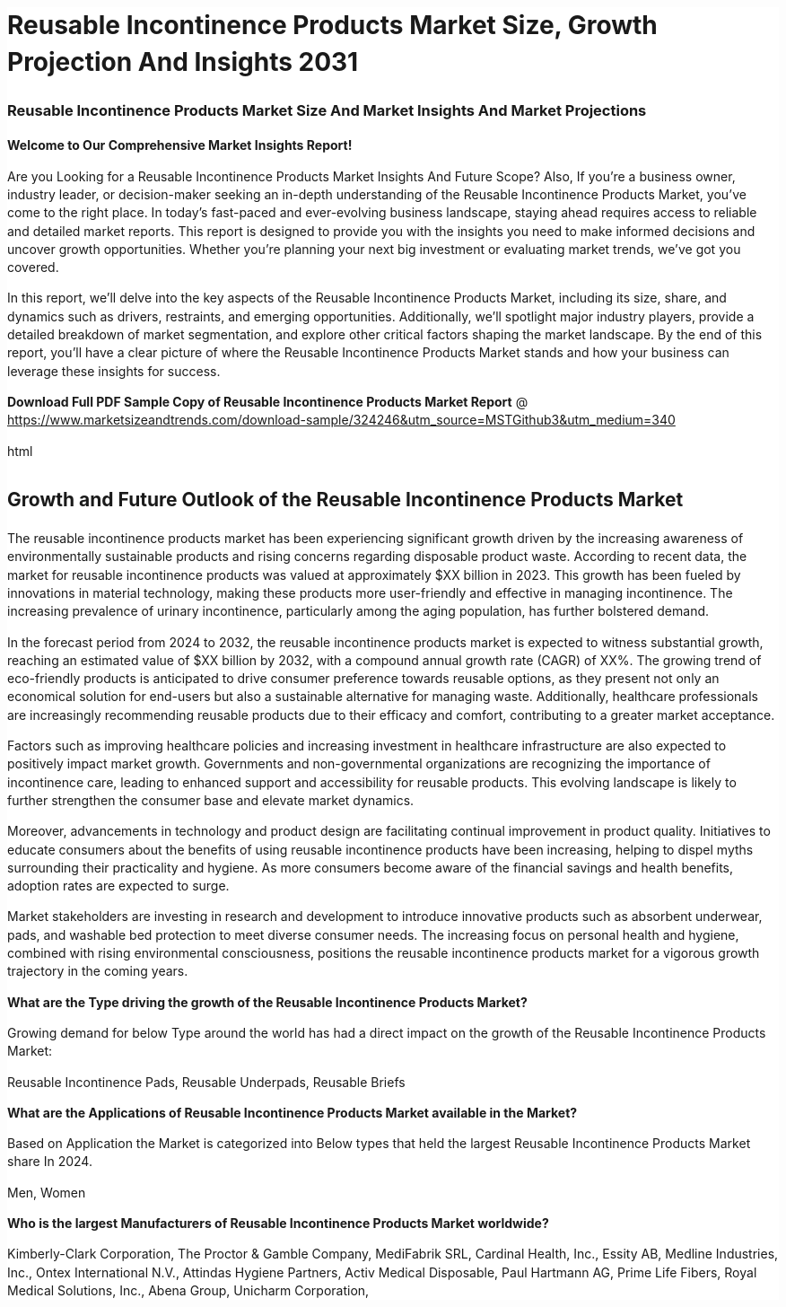 <H1> Reusable Incontinence Products Market Size, Growth Projection And Insights 2031</H1><div class="" data-test-id=""><h3><span class="">Reusable Incontinence Products Market Size And Market Insights And Market Projections</span></h3></div><div class="" data-test-id=""><p><strong>Welcome to Our Comprehensive Market Insights Report!</strong></p><p>Are you Looking for a Reusable Incontinence Products Market Insights And Future Scope? Also, If you&rsquo;re a business owner, industry leader, or decision-maker seeking an in-depth understanding of the Reusable Incontinence Products Market, you&rsquo;ve come to the right place. In today&rsquo;s fast-paced and ever-evolving business landscape, staying ahead requires access to reliable and detailed market reports. This report is designed to provide you with the insights you need to make informed decisions and uncover growth opportunities. Whether you&rsquo;re planning your next big investment or evaluating market trends, we&rsquo;ve got you covered.</p><p>In this report, we&rsquo;ll delve into the key aspects of the Reusable Incontinence Products Market, including its size, share, and dynamics such as drivers, restraints, and emerging opportunities. Additionally, we&rsquo;ll spotlight major industry players, provide a detailed breakdown of market segmentation, and explore other critical factors shaping the market landscape. By the end of this report, you&rsquo;ll have a clear picture of where the Reusable Incontinence Products Market stands and how your business can leverage these insights for success.</p><p><strong>Download Full PDF Sample Copy of Reusable Incontinence Products Market Report</strong> @ <a href="https://www.marketsizeandtrends.com/download-sample/324246&utm_source=MSTGithub3&utm_medium=340" target="_blank">https://www.marketsizeandtrends.com/download-sample/324246&utm_source=MSTGithub3&utm_medium=340</a></p></div><div class="" data-test-id=""><p><span class="">html<h2>Growth and Future Outlook of the Reusable Incontinence Products Market</h2><p>The reusable incontinence products market has been experiencing significant growth driven by the increasing awareness of environmentally sustainable products and rising concerns regarding disposable product waste. According to recent data, the market for reusable incontinence products was valued at approximately $XX billion in 2023. This growth has been fueled by innovations in material technology, making these products more user-friendly and effective in managing incontinence. The increasing prevalence of urinary incontinence, particularly among the aging population, has further bolstered demand.</p><p>In the forecast period from 2024 to 2032, the reusable incontinence products market is expected to witness substantial growth, reaching an estimated value of $XX billion by 2032, with a compound annual growth rate (CAGR) of XX%. The growing trend of eco-friendly products is anticipated to drive consumer preference towards reusable options, as they present not only an economical solution for end-users but also a sustainable alternative for managing waste. Additionally, healthcare professionals are increasingly recommending reusable products due to their efficacy and comfort, contributing to a greater market acceptance.</p><p>Factors such as improving healthcare policies and increasing investment in healthcare infrastructure are also expected to positively impact market growth. Governments and non-governmental organizations are recognizing the importance of incontinence care, leading to enhanced support and accessibility for reusable products. This evolving landscape is likely to further strengthen the consumer base and elevate market dynamics.</p><p><strong></strong></p><p>Moreover, advancements in technology and product design are facilitating continual improvement in product quality. Initiatives to educate consumers about the benefits of using reusable incontinence products have been increasing, helping to dispel myths surrounding their practicality and hygiene. As more consumers become aware of the financial savings and health benefits, adoption rates are expected to surge.</p><p>Market stakeholders are investing in research and development to introduce innovative products such as absorbent underwear, pads, and washable bed protection to meet diverse consumer needs. The increasing focus on personal health and hygiene, combined with rising environmental consciousness, positions the reusable incontinence products market for a vigorous growth trajectory in the coming years.</p></span></p><p><strong><span class="">What are the&nbsp;Type driving the growth of the Reusable Incontinence Products Market?</span></strong></p></div><div class="" data-test-id=""><p><span class="">Growing demand for below Type around the world has had a direct impact on the growth of the Reusable Incontinence Products Market:</span></p></div><div class="" data-test-id=""><p>Reusable Incontinence Pads, Reusable Underpads, Reusable Briefs</p><p><span class=""><strong>What are the&nbsp;Applications&nbsp;of Reusable Incontinence Products Market available in the Market?</strong></span></p></div><div class="" data-test-id=""><p><span class="">Based on Application the Market is categorized into Below types that held the largest Reusable Incontinence Products Market share In 2024.</span></p></div><div class="" data-test-id=""><p><span class="">Men, Women</span></p><p><span class=""><strong>Who is the largest Manufacturers of Reusable Incontinence Products Market worldwide?</strong></span></p></div><div class="" data-test-id=""><p><span class="">Kimberly-Clark Corporation, The Proctor & Gamble Company, MediFabrik SRL, Cardinal Health, Inc., Essity AB, Medline Industries, Inc., Ontex International N.V., Attindas Hygiene Partners, Activ Medical Disposable, Paul Hartmann AG, Prime Life Fibers, Royal Medical Solutions, Inc., Abena Group, Unicharm Corporation,